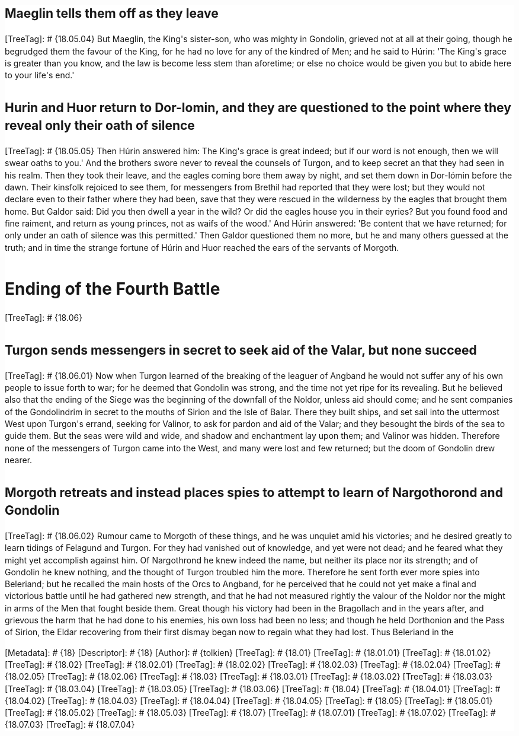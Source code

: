 ## Maeglin tells them off as they leave
[TreeTag]: # {18.05.04}
But Maeglin, the King's sister-son, who was mighty in Gondolin, grieved not at
all at their going, though he begrudged them the favour of the King, for he had
no love for any of the kindred of Men; and he said to Húrin: 'The King's grace
is greater than you know, and the law is become less stem than aforetime; or
else no choice would be given you but to abide here to your life's end.'

## Hurin and Huor return to Dor-lomin, and they are questioned to the point where they reveal only their oath of silence
[TreeTag]: # {18.05.05}
Then Húrin answered him: The King's grace is great indeed; but if our word is
not enough, then we will swear oaths to you.' And the brothers swore never to
reveal the counsels of Turgon, and to keep secret an that they had seen in his
realm. Then they took their leave, and the eagles coming bore them away by
night, and set them down in Dor-lómin before the dawn. Their kinsfolk rejoiced
to see them, for messengers from Brethil had reported that they were lost; but
they would not declare even to their father where they had been, save that they
were rescued in the wilderness by the eagles that brought them home. But Galdor
said: Did you then dwell a year in the wild? Or did the eagles house you in
their eyries? But you found food and fine raiment, and return as young princes,
not as waifs of the wood.' And Húrin answered: 'Be content that we have
returned; for only under an oath of silence was this permitted.' Then Galdor
questioned them no more, but he and many others guessed at the truth; and in
time the strange fortune of Húrin and Huor reached the ears of the servants of
Morgoth.

# Ending of the Fourth Battle
[TreeTag]: # {18.06}

## Turgon sends messengers in secret to seek aid of the Valar, but none succeed
[TreeTag]: # {18.06.01}
Now when Turgon learned of the breaking of the leaguer of Angband he would not
suffer any of his own people to issue forth to war; for he deemed that Gondolin
was strong, and the time not yet ripe for its revealing. But he believed also
that the ending of the Siege was the beginning of the downfall of the Noldor,
unless aid should come; and he sent companies of the Gondolindrim in secret to
the mouths of Sirion and the Isle of Balar. There they built ships, and set
sail into the uttermost West upon Turgon's errand, seeking for Valinor, to ask
for pardon and aid of the Valar; and they besought the birds of the sea to
guide them. But the seas were wild and wide, and shadow and enchantment lay
upon them; and Valinor was hidden. Therefore none of the messengers of Turgon
came into the West, and many were lost and few returned; but the doom of
Gondolin drew nearer.

## Morgoth retreats and instead places spies to attempt to learn of Nargothorond and Gondolin
[TreeTag]: # {18.06.02}
Rumour came to Morgoth of these things, and he was unquiet amid his victories;
and he desired greatly to learn tidings of Felagund and Turgon. For they had
vanished out of knowledge, and yet were not dead; and he feared what they might
yet accomplish against him. Of Nargothrond he knew indeed the name, but neither
its place nor its strength; and of Gondolin he knew nothing, and the thought of
Turgon troubled him the more. Therefore he sent forth ever more spies into
Beleriand; but he recalled the main hosts of the Orcs to Angband, for he
perceived that he could not yet make a final and victorious battle until he had
gathered new strength, and that he had not measured rightly the valour of the
Noldor nor the might in arms of the Men that fought beside them. Great though
his victory had been in the Bragollach and in the years after, and grievous the
harm that he had done to his enemies, his own loss had been no less; and though
he held Dorthonion and the Pass of Sirion, the Eldar recovering from their
first dismay began now to regain what they had lost. Thus Beleriand in the

[Metadata]: # {18}
[Descriptor]: # {18}
[Author]: # {tolkien}
[TreeTag]: # {18.01}
[TreeTag]: # {18.01.01}
[TreeTag]: # {18.01.02}
[TreeTag]: # {18.02}
[TreeTag]: # {18.02.01}
[TreeTag]: # {18.02.02}
[TreeTag]: # {18.02.03}
[TreeTag]: # {18.02.04}
[TreeTag]: # {18.02.05}
[TreeTag]: # {18.02.06}
[TreeTag]: # {18.03}
[TreeTag]: # {18.03.01}
[TreeTag]: # {18.03.02}
[TreeTag]: # {18.03.03}
[TreeTag]: # {18.03.04}
[TreeTag]: # {18.03.05}
[TreeTag]: # {18.03.06}
[TreeTag]: # {18.04}
[TreeTag]: # {18.04.01}
[TreeTag]: # {18.04.02}
[TreeTag]: # {18.04.03}
[TreeTag]: # {18.04.04}
[TreeTag]: # {18.04.05}
[TreeTag]: # {18.05}
[TreeTag]: # {18.05.01}
[TreeTag]: # {18.05.02}
[TreeTag]: # {18.05.03}
[TreeTag]: # {18.07}
[TreeTag]: # {18.07.01}
[TreeTag]: # {18.07.02}
[TreeTag]: # {18.07.03}
[TreeTag]: # {18.07.04}
